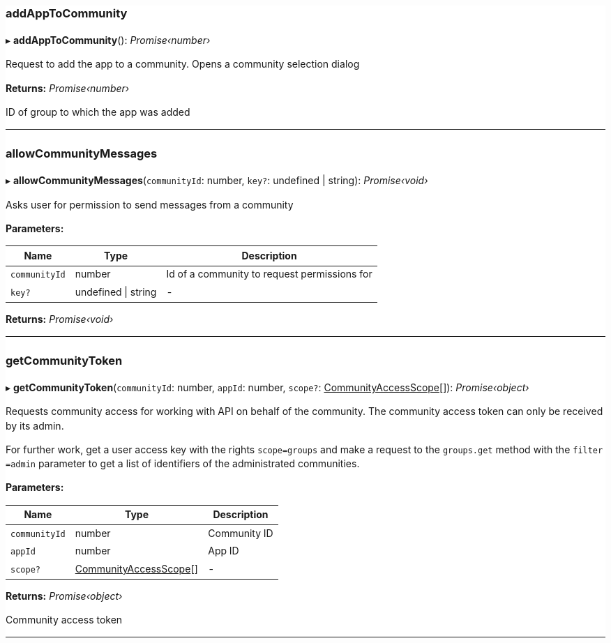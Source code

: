 ### <a id="addapptocommunity" name="addapptocommunity"></a>  addAppToCommunity

▸ **addAppToCommunity**(): *Promise‹number›*

Request to add the app to a community. Opens a community selection dialog

**Returns:** *Promise‹number›*

ID of group to which the app was added

___

### <a id="allowcommunitymessages" name="allowcommunitymessages"></a>  allowCommunityMessages

▸ **allowCommunityMessages**(`communityId`: number, `key?`: undefined | string): *Promise‹void›*

Asks user for permission to send messages from a community

**Parameters:**

Name | Type | Description |
------ | ------ | ------ |
`communityId` | number | Id of a community to request permissions for |
`key?` | undefined &#124; string | - |

**Returns:** *Promise‹void›*

___

### <a id="getcommunitytoken" name="getcommunitytoken"></a>  getCommunityToken

▸ **getCommunityToken**(`communityId`: number, `appId`: number, `scope?`: [CommunityAccessScope](../globals.md#communityaccessscope)[]): *Promise‹object›*

Requests community access for working with API on behalf of the community.
The community access token can only be received by its admin.

For further work, get a user access key with the rights `scope=groups`
and make a request to the `groups.get` method with the `filter=admin`
parameter to get a list of identifiers of the administrated communities.

**Parameters:**

Name | Type | Description |
------ | ------ | ------ |
`communityId` | number | Community ID |
`appId` | number | App ID |
`scope?` | [CommunityAccessScope](../globals.md#communityaccessscope)[] | - |

**Returns:** *Promise‹object›*

Community access token

___
